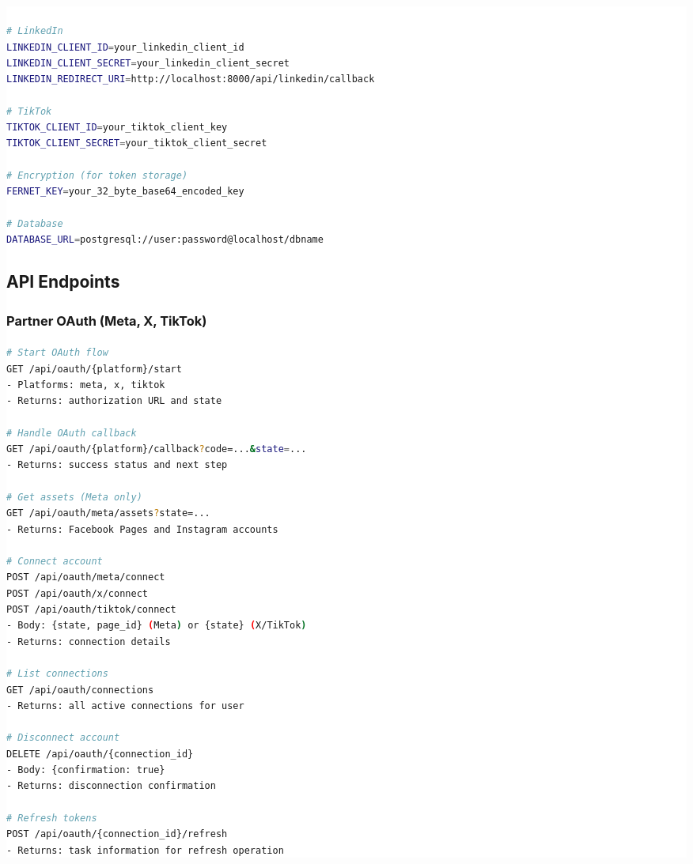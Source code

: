 ```bash

# LinkedIn
LINKEDIN_CLIENT_ID=your_linkedin_client_id
LINKEDIN_CLIENT_SECRET=your_linkedin_client_secret
LINKEDIN_REDIRECT_URI=http://localhost:8000/api/linkedin/callback

# TikTok
TIKTOK_CLIENT_ID=your_tiktok_client_key
TIKTOK_CLIENT_SECRET=your_tiktok_client_secret

# Encryption (for token storage)
FERNET_KEY=your_32_byte_base64_encoded_key

# Database
DATABASE_URL=postgresql://user:password@localhost/dbname
```

## API Endpoints

### Partner OAuth (Meta, X, TikTok)

```bash
# Start OAuth flow
GET /api/oauth/{platform}/start
- Platforms: meta, x, tiktok
- Returns: authorization URL and state

# Handle OAuth callback  
GET /api/oauth/{platform}/callback?code=...&state=...
- Returns: success status and next step

# Get assets (Meta only)
GET /api/oauth/meta/assets?state=...
- Returns: Facebook Pages and Instagram accounts

# Connect account
POST /api/oauth/meta/connect
POST /api/oauth/x/connect  
POST /api/oauth/tiktok/connect
- Body: {state, page_id} (Meta) or {state} (X/TikTok)
- Returns: connection details

# List connections
GET /api/oauth/connections
- Returns: all active connections for user

# Disconnect account
DELETE /api/oauth/{connection_id}
- Body: {confirmation: true}
- Returns: disconnection confirmation

# Refresh tokens
POST /api/oauth/{connection_id}/refresh
- Returns: task information for refresh operation
```
